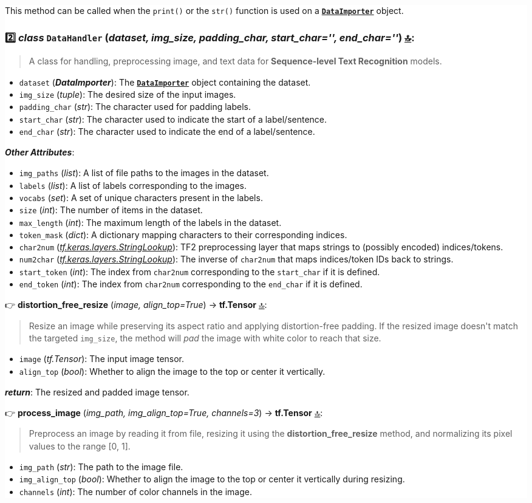 This method can be called when the `print()` or the `str()` function is used on a [**`DataImporter`**](#1️⃣-class-dataimporter-dataset_dir-labels_path-min_length4-filter_funcnone-) object.

### 2️⃣ *class* **`DataHandler`** (*dataset, img_size, padding_char, start_char='', end_char=''*) [🔝](#key-features-and-functionalities):

> A class for handling, preprocessing image, and text data for **Sequence-level Text Recognition** models.

- `dataset` (***DataImporter***): The [**`DataImporter`**](#1️⃣-class-dataimporter-dataset_dir-labels_path-min_length4-filter_funcnone-) object containing the dataset.
- `img_size` (*tuple*): The desired size of the input images.
- `padding_char` (*str*): The character used for padding labels.
- `start_char` (*str*): The character used to indicate the start of a label/sentence.
- `end_char` (*str*): The character used to indicate the end of a label/sentence.

***Other Attributes***:
- `img_paths` (*list*): A list of file paths to the images in the dataset.
- `labels` (*list*): A list of labels corresponding to the images.
- `vocabs` (*set*): A set of unique characters present in the labels.
- `size` (*int*): The number of items in the dataset.
- `max_length` (*int*): The maximum length of the labels in the dataset.
- `token_mask` (*dict*): A dictionary mapping characters to their corresponding indices.
- `char2num` ([*tf.keras.layers.StringLookup*](https://www.tensorflow.org/api_docs/python/tf/keras/layers/StringLookup)): TF2 preprocessing layer that maps strings to (possibly encoded) indices/tokens.
- `num2char` ([*tf.keras.layers.StringLookup*](https://www.tensorflow.org/api_docs/python/tf/keras/layers/StringLookup)): The inverse of `char2num` that maps indices/token IDs back to strings.
- `start_token` (*int*): The index from `char2num` corresponding to the `start_char` if it is defined.
- `end_token` (*int*): The index from `char2num` corresponding to the `end_char` if it is defined.

👉 **distortion_free_resize** (*image, align_top=True*) -> **tf.Tensor** [🔝](#2️⃣-class-datahandler-dataset-img_size-padding_char-start_char-end_char-):

> Resize an image while preserving its aspect ratio and applying distortion-free padding. If the resized image doesn't match the targeted `img_size`, the method will *pad* the image with white color to reach that size.

- `image` (*tf.Tensor*): The input image tensor.
- `align_top` (*bool*): Whether to align the image to the top or center it vertically.

***return***: The resized and padded image tensor.

👉 **process_image** (*img_path, img_align_top=True, channels=3*) -> **tf.Tensor** [🔝](#2️⃣-class-datahandler-dataset-img_size-padding_char-start_char-end_char-):

> Preprocess an image by reading it from file, resizing it using the **distortion_free_resize** method, and normalizing its pixel values to the range [0, 1].

- `img_path` (*str*): The path to the image file.
- `img_align_top` (*bool*): Whether to align the image to the top or center it vertically during resizing.
- `channels` (*int*): The number of color channels in the image.
